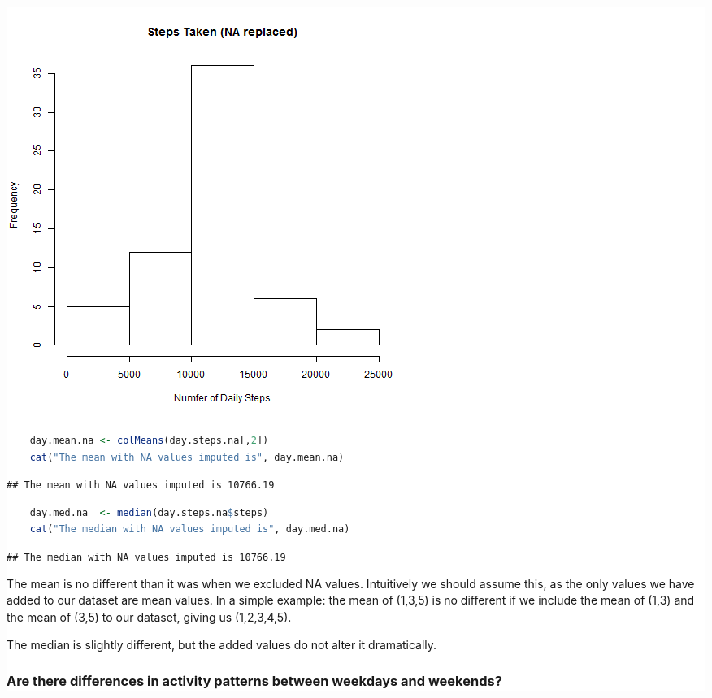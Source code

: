 ![plot of chunk unnamed-chunk-5](figure/unnamed-chunk-5-1.png) 

```r
    day.mean.na <- colMeans(day.steps.na[,2])
    cat("The mean with NA values imputed is", day.mean.na)
```

```
## The mean with NA values imputed is 10766.19
```

```r
    day.med.na  <- median(day.steps.na$steps)
    cat("The median with NA values imputed is", day.med.na)
```

```
## The median with NA values imputed is 10766.19
```

The mean is no different than it was when we excluded NA values.  Intuitively we should assume this, as the only values we have added to our dataset are mean values.  In a simple example: the mean of (1,3,5) is no different if we include the mean of (1,3) and the mean of (3,5) to our dataset, giving us (1,2,3,4,5).

The median is slightly different, but the added values do not alter it dramatically.

### Are there differences in activity patterns between weekdays and weekends?
